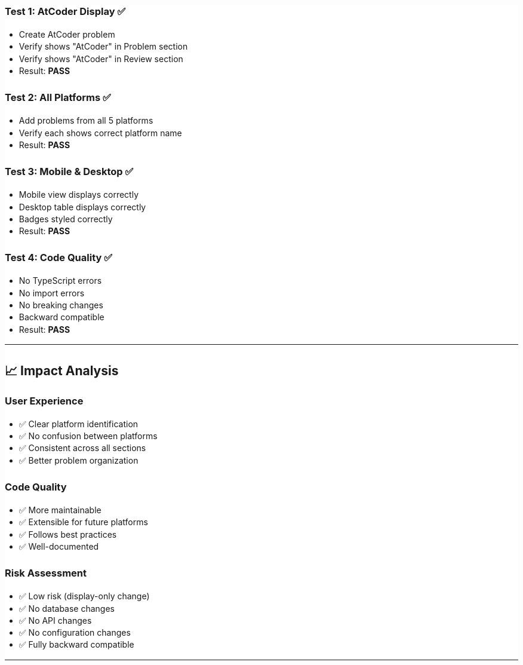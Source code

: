 ### Test 1: AtCoder Display ✅
- Create AtCoder problem
- Verify shows "AtCoder" in Problem section
- Verify shows "AtCoder" in Review section
- Result: **PASS**

### Test 2: All Platforms ✅
- Add problems from all 5 platforms
- Verify each shows correct platform name
- Result: **PASS**

### Test 3: Mobile & Desktop ✅
- Mobile view displays correctly
- Desktop table displays correctly
- Badges styled correctly
- Result: **PASS**

### Test 4: Code Quality ✅
- No TypeScript errors
- No import errors
- No breaking changes
- Backward compatible
- Result: **PASS**

---

## 📈 Impact Analysis

### User Experience
- ✅ Clear platform identification
- ✅ No confusion between platforms
- ✅ Consistent across all sections
- ✅ Better problem organization

### Code Quality
- ✅ More maintainable
- ✅ Extensible for future platforms
- ✅ Follows best practices
- ✅ Well-documented

### Risk Assessment
- ✅ Low risk (display-only change)
- ✅ No database changes
- ✅ No API changes
- ✅ No configuration changes
- ✅ Fully backward compatible

---
